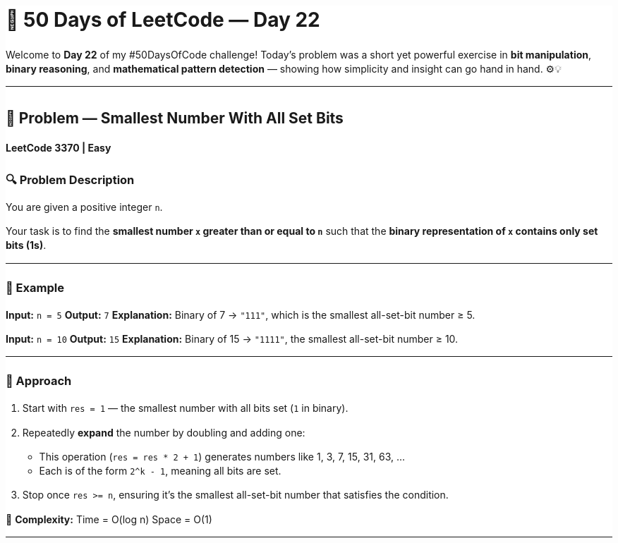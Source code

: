 # 🚀 50 Days of LeetCode — Day 22

Welcome to **Day 22** of my #50DaysOfCode challenge!
Today’s problem was a short yet powerful exercise in **bit manipulation**, **binary reasoning**, and **mathematical pattern detection** — showing how simplicity and insight can go hand in hand. ⚙️💡

---

## 🧩 Problem — Smallest Number With All Set Bits

**LeetCode 3370 | Easy**

### 🔍 Problem Description

You are given a positive integer `n`.

Your task is to find the **smallest number `x` greater than or equal to `n`** such that the **binary representation of `x` contains only set bits (1s)**.

---

### 🧠 Example

**Input:**
`n = 5`
**Output:**
`7`
**Explanation:**
Binary of 7 → `"111"`, which is the smallest all-set-bit number ≥ 5.

**Input:**
`n = 10`
**Output:**
`15`
**Explanation:**
Binary of 15 → `"1111"`, the smallest all-set-bit number ≥ 10.

---

### 💭 Approach

1. Start with `res = 1` — the smallest number with all bits set (`1` in binary).
2. Repeatedly **expand** the number by doubling and adding one:

   * This operation (`res = res * 2 + 1`) generates numbers like 1, 3, 7, 15, 31, 63, ...
   * Each is of the form `2^k - 1`, meaning all bits are set.
3. Stop once `res >= n`, ensuring it’s the smallest all-set-bit number that satisfies the condition.

🧠 **Complexity:**
Time = O(log n)
Space = O(1)

---